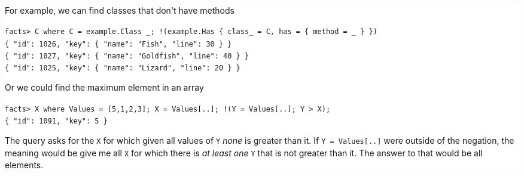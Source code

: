 For example, we can find classes that don't have methods

```lang=angle
facts> C where C = example.Class _; !(example.Has { class_ = C, has = { method = _ } })
{ "id": 1026, "key": { "name": "Fish", "line": 30 } }
{ "id": 1027, "key": { "name": "Goldfish", "line": 40 } }
{ "id": 1025, "key": { "name": "Lizard", "line": 20 } }
```

Or we could find the maximum element in an array

```lang=angle
facts> X where Values = [5,1,2,3]; X = Values[..]; !(Y = Values[..]; Y > X);
{ "id": 1091, "key": 5 }
```

The query asks for the `X` for which given all values of `Y` *none* is greater
than it.  If `Y = Values[..]` were outside of the negation, the meaning would
be give me all `X` for which there is *at least one* `Y` that is not greater
than it. The answer to that would be all elements.
